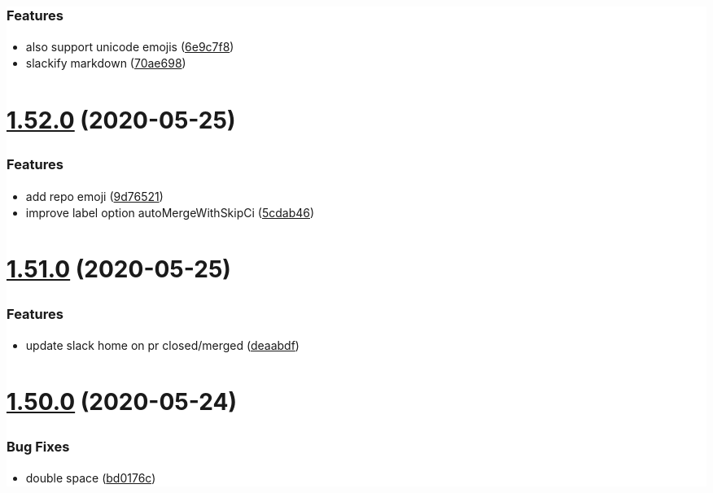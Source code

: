 
### Features

* also support unicode emojis ([6e9c7f8](https://github.com/christophehurpeau/reviewflow/commit/6e9c7f80270d985c2f7c53e069dff91b966fb41b))
* slackify markdown ([70ae698](https://github.com/christophehurpeau/reviewflow/commit/70ae698b6e251eb9df1c8c41ef0ed1df663d5f2f))



# [1.52.0](https://github.com/christophehurpeau/reviewflow/compare/v1.51.0...v1.52.0) (2020-05-25)


### Features

* add repo emoji ([9d76521](https://github.com/christophehurpeau/reviewflow/commit/9d76521e3855eff027678587f0b79882b00509d5))
* improve label option autoMergeWithSkipCi ([5cdab46](https://github.com/christophehurpeau/reviewflow/commit/5cdab467c910b05e80507f1d689495b452b15445))



# [1.51.0](https://github.com/christophehurpeau/reviewflow/compare/v1.50.0...v1.51.0) (2020-05-25)


### Features

* update slack home on pr closed/merged ([deaabdf](https://github.com/christophehurpeau/reviewflow/commit/deaabdfcb6a02d5c2f65b85c2b9eda992e589871))



# [1.50.0](https://github.com/christophehurpeau/reviewflow/compare/v1.49.0...v1.50.0) (2020-05-24)


### Bug Fixes

* double space ([bd0176c](https://github.com/christophehurpeau/reviewflow/commit/bd0176c0f766f02bfbd6b266e682fce99438ffdb))


